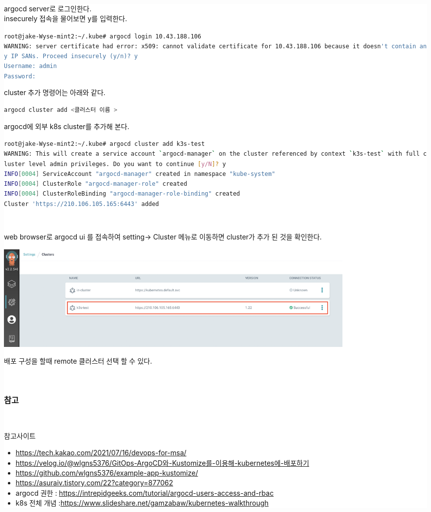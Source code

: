 argocd server로 로그인한다.  
insecurely 접속을 물어보면 y를 입력한다.  

```bash
root@jake-Wyse-mint2:~/.kube# argocd login 10.43.188.106
WARNING: server certificate had error: x509: cannot validate certificate for 10.43.188.106 because it doesn't contain any IP SANs. Proceed insecurely (y/n)? y
Username: admin
Password:
```  

cluster 추가 명령어는 아래와 같다.  

```bash
argocd cluster add <클러스터 이름 >
```  

argocd에 외부 k8s cluster를 추가해 본다.  

```bash
root@jake-Wyse-mint2:~/.kube# argocd cluster add k3s-test
WARNING: This will create a service account `argocd-manager` on the cluster referenced by context `k3s-test` with full cluster level admin privileges. Do you want to continue [y/N]? y
INFO[0004] ServiceAccount "argocd-manager" created in namespace "kube-system"
INFO[0004] ClusterRole "argocd-manager-role" created
INFO[0004] ClusterRoleBinding "argocd-manager-role-binding" created
Cluster 'https://210.106.105.165:6443' added
```

<br/>

web browser로 argocd ui 를 접속하여 setting-> Cluster 메뉴로 이동하면  cluster가 추가 된 것을 확인한다.  

<img src="./assets/argocd_remote_cluster_add.png" style="width: 80%; height: auto;"/>    

배포 구성을 할때  remote 클러스터 선택 할 수 있다.  

<br/>

### 참고

<br/>

참고사이트
-  https://tech.kakao.com/2021/07/16/devops-for-msa/
- https://velog.io/@wlgns5376/GitOps-ArgoCD와-Kustomize를-이용해-kubernetes에-배포하기
- https://github.com/wlgns5376/example-app-kustomize/
- https://asuraiv.tistory.com/22?category=877062
- argocd 권한 : https://intrepidgeeks.com/tutorial/argocd-users-access-and-rbac
- k8s 전체 개념 :https://www.slideshare.net/gamzabaw/kubernetes-walkthrough
